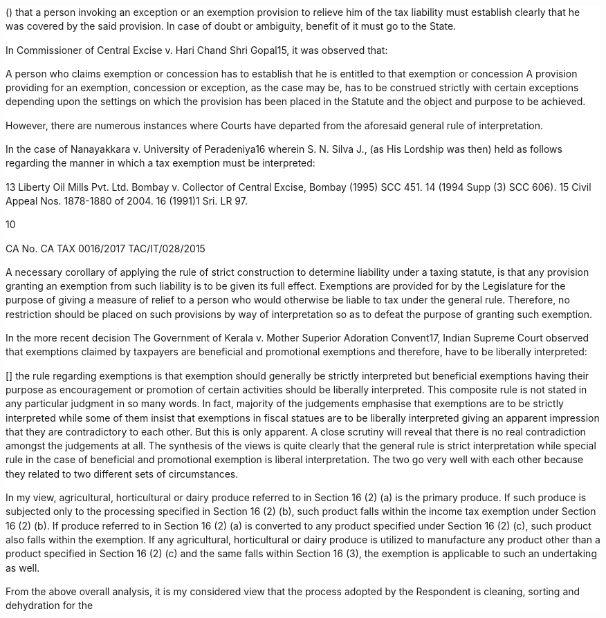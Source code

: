 () that a person invoking an exception or an exemption provision to relieve him of the tax liability must establish clearly that he was covered by the said provision. In case of doubt or ambiguity, benefit of it must go to the State.

In Commissioner of Central Excise v. Hari Chand Shri Gopal15, it was observed that:

A person who claims exemption or concession has to establish that he is entitled to that exemption or concession A provision providing for an exemption, concession or exception, as the case may be, has to be construed strictly with certain exceptions depending upon the settings on which the provision has been placed in the Statute and the object and purpose to be achieved.

However, there are numerous instances where Courts have departed from the aforesaid general rule of interpretation.

In the case of Nanayakkara v. University of Peradeniya16 wherein S. N. Silva J., (as His Lordship was then) held as follows regarding the manner in which a tax exemption must be interpreted:

13 Liberty Oil Mills Pvt. Ltd. Bombay v. Collector of Central Excise, Bombay (1995) SCC 451. 14 (1994 Supp (3) SCC 606). 15 Civil Appeal Nos. 1878-1880 of 2004. 16 (1991)1 Sri. LR 97.

10

CA No. CA TAX 0016/2017 TAC/IT/028/2015

A necessary corollary of applying the rule of strict construction to determine liability under a taxing statute, is that any provision granting an exemption from such liability is to be given its full effect. Exemptions are provided for by the Legislature for the purpose of giving a measure of relief to a person who would otherwise be liable to tax under the general rule. Therefore, no restriction should be placed on such provisions by way of interpretation so as to defeat the purpose of granting such exemption.

In the more recent decision The Government of Kerala v. Mother Superior Adoration Convent17, Indian Supreme Court observed that exemptions claimed by taxpayers are beneficial and promotional exemptions and therefore, have to be liberally interpreted:

[] the rule regarding exemptions is that exemption should generally be strictly interpreted but beneficial exemptions having their purpose as encouragement or promotion of certain activities should be liberally interpreted. This composite rule is not stated in any particular judgment in so many words. In fact, majority of the judgements emphasise that exemptions are to be strictly interpreted while some of them insist that exemptions in fiscal statues are to be liberally interpreted giving an apparent impression that they are contradictory to each other. But this is only apparent. A close scrutiny will reveal that there is no real contradiction amongst the judgements at all. The synthesis of the views is quite clearly that the general rule is strict interpretation while special rule in the case of beneficial and promotional exemption is liberal interpretation. The two go very well with each other because they related to two different sets of circumstances.

In my view, agricultural, horticultural or dairy produce referred to in Section 16 (2) (a) is the primary produce. If such produce is subjected only to the processing specified in Section 16 (2) (b), such product falls within the income tax exemption under Section 16 (2) (b). If produce referred to in Section 16 (2) (a) is converted to any product specified under Section 16 (2) (c), such product also falls within the exemption. If any agricultural, horticultural or dairy produce is utilized to manufacture any product other than a product specified in Section 16 (2) (c) and the same falls within Section 16 (3), the exemption is applicable to such an undertaking as well.

From the above overall analysis, it is my considered view that the process adopted by the Respondent is cleaning, sorting and dehydration for the
